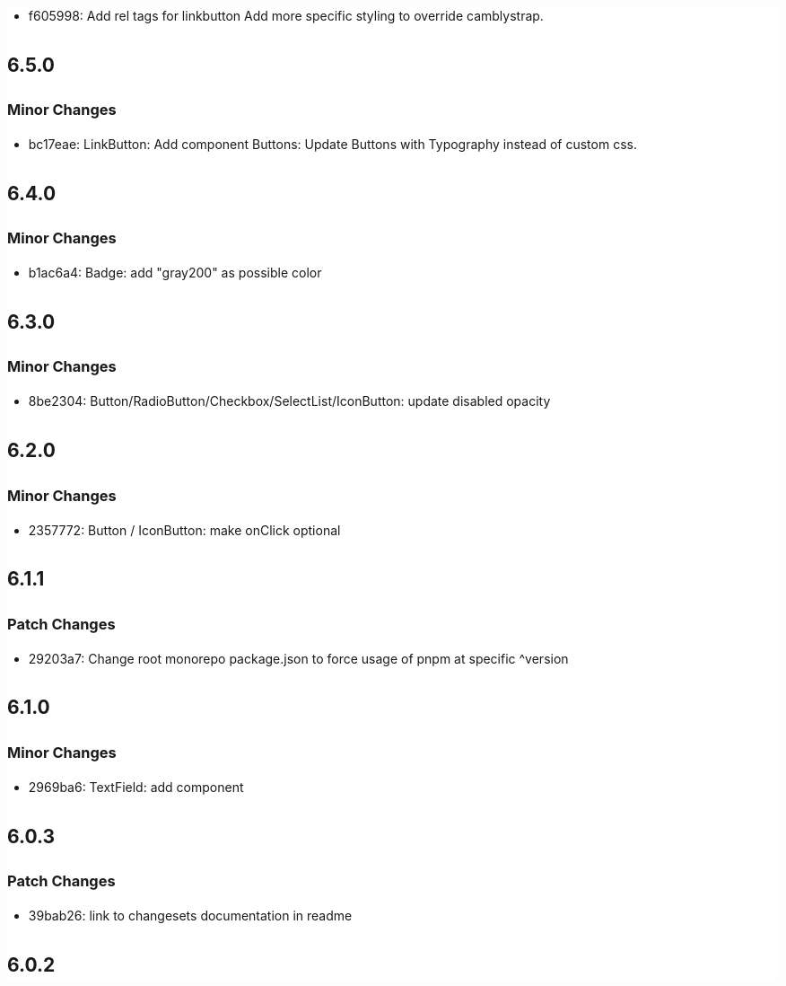 - f605998: Add rel tags for linkbutton
  Add more specific styling to override camblystrap.

## 6.5.0

### Minor Changes

- bc17eae: LinkButton: Add component
  Buttons: Update Buttons with Typography instead of custom css.

## 6.4.0

### Minor Changes

- b1ac6a4: Badge: add "gray200" as possible color

## 6.3.0

### Minor Changes

- 8be2304: Button/RadioButton/Checkbox/SelectList/IconButton: update disabled opacity

## 6.2.0

### Minor Changes

- 2357772: Button / IconButton: make onClick optional

## 6.1.1

### Patch Changes

- 29203a7: Change root monorepo package.json to force usage of pnpm at specific ^version

## 6.1.0

### Minor Changes

- 2969ba6: TextField: add component

## 6.0.3

### Patch Changes

- 39bab26: link to changesets documentation in readme

## 6.0.2
